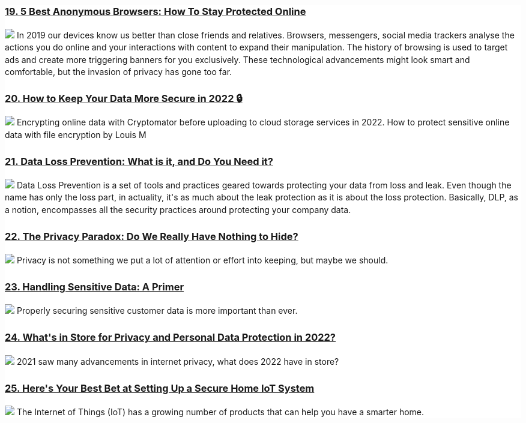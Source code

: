 ### [19. 5 Best Anonymous Browsers: How To Stay Protected Online](https://hackernoon.com/top-5-best-anonymous-browsers-how-to-stay-protected-26s3241)
![](https://cdn.hackernoon.com/drafts/zp1xd32kt.png)
In 2019 our devices know us better than close friends and relatives. Browsers, messengers, social media trackers analyse the actions you do online and your interactions with content to expand their manipulation. The history of browsing is used to target ads and create more triggering banners for you exclusively. These technological advancements might look smart and comfortable, but the invasion of privacy has gone too far. 

### [20. How to Keep Your Data More Secure in 2022 🔒](https://hackernoon.com/how-to-keep-your-data-more-secure-in-2022)
![](https://cdn.hackernoon.com/images/sud03kqR6hOo9RsBJuD5Rsl5fVv2-tm03qdc.jpeg)
Encrypting online data with Cryptomator before uploading to cloud storage services in 2022. How to protect sensitive online data with file encryption by Louis M

### [21. Data Loss Prevention: What is it, and Do You Need it?](https://hackernoon.com/data-loss-prevention-what-is-it-and-do-you-need-it-ok1t3zzd)
![](https://cdn.hackernoon.com/images/8Xb2mGsa5GOu9ER4j91Ny5KWJxR2-kez3e2i.jpeg)
Data Loss Prevention is a set of tools and practices geared towards protecting your data from loss and leak. Even though the name has only the loss part, in actuality, it's as much about the leak protection as it is about the loss protection. Basically, DLP, as a notion, encompasses all the security practices around protecting your company data.

### [22. The Privacy Paradox: Do We Really Have Nothing to Hide?](https://hackernoon.com/the-privacy-paradox-do-we-really-have-nothing-to-hide-ql4z3587)
![](https://cdn.hackernoon.com/images/NP7wh23cqNb6tU8cF6w5wINPizs2-o2u32v6.jpeg)
Privacy is not something we put a lot of attention or effort into keeping, but maybe we should.

### [23. Handling Sensitive Data: A Primer](https://hackernoon.com/handling-sensitive-data-a-primer)
![](https://cdn.hackernoon.com/images/ZXvwWhuaiAY0BoWkm8U7fJ1XTLI2-in93n4d.jpeg)
Properly securing sensitive customer data is more important than ever. 

### [24. What's in Store for Privacy and Personal Data Protection in 2022?](https://hackernoon.com/whats-in-store-for-privacy-and-personal-data-protection-in-2022)
![](https://cdn.hackernoon.com/images/TjveOhbMJYfQjGWe1TaaIEfpH522-jx02e42.jpeg)
2021 saw many advancements in internet privacy, what does 2022 have in store?

### [25. Here's Your Best Bet at Setting Up a Secure Home IoT System](https://hackernoon.com/heres-your-best-bet-at-setting-up-a-secure-home-iot-system-i2ai397s)
![](https://cdn.hackernoon.com/drafts/rcbx39jr.png)
The Internet of Things (IoT) has a growing number of products that can help you have a smarter home. 
